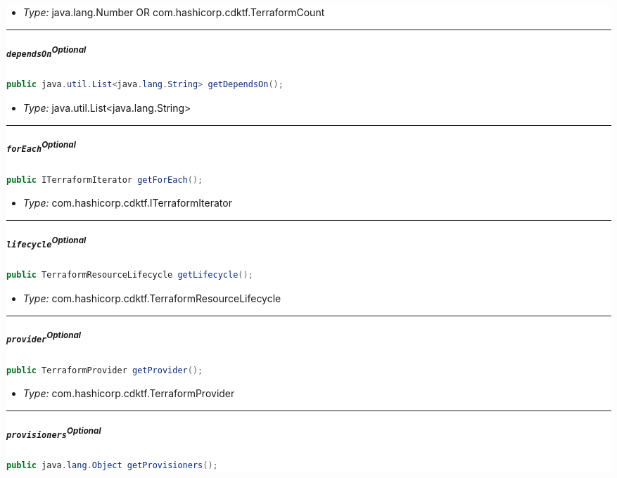 - *Type:* java.lang.Number OR com.hashicorp.cdktf.TerraformCount

---

##### `dependsOn`<sup>Optional</sup> <a name="dependsOn" id="@cdktf/provider-kubernetes.csiDriverV1.CsiDriverV1.property.dependsOn"></a>

```java
public java.util.List<java.lang.String> getDependsOn();
```

- *Type:* java.util.List<java.lang.String>

---

##### `forEach`<sup>Optional</sup> <a name="forEach" id="@cdktf/provider-kubernetes.csiDriverV1.CsiDriverV1.property.forEach"></a>

```java
public ITerraformIterator getForEach();
```

- *Type:* com.hashicorp.cdktf.ITerraformIterator

---

##### `lifecycle`<sup>Optional</sup> <a name="lifecycle" id="@cdktf/provider-kubernetes.csiDriverV1.CsiDriverV1.property.lifecycle"></a>

```java
public TerraformResourceLifecycle getLifecycle();
```

- *Type:* com.hashicorp.cdktf.TerraformResourceLifecycle

---

##### `provider`<sup>Optional</sup> <a name="provider" id="@cdktf/provider-kubernetes.csiDriverV1.CsiDriverV1.property.provider"></a>

```java
public TerraformProvider getProvider();
```

- *Type:* com.hashicorp.cdktf.TerraformProvider

---

##### `provisioners`<sup>Optional</sup> <a name="provisioners" id="@cdktf/provider-kubernetes.csiDriverV1.CsiDriverV1.property.provisioners"></a>

```java
public java.lang.Object getProvisioners();
```
